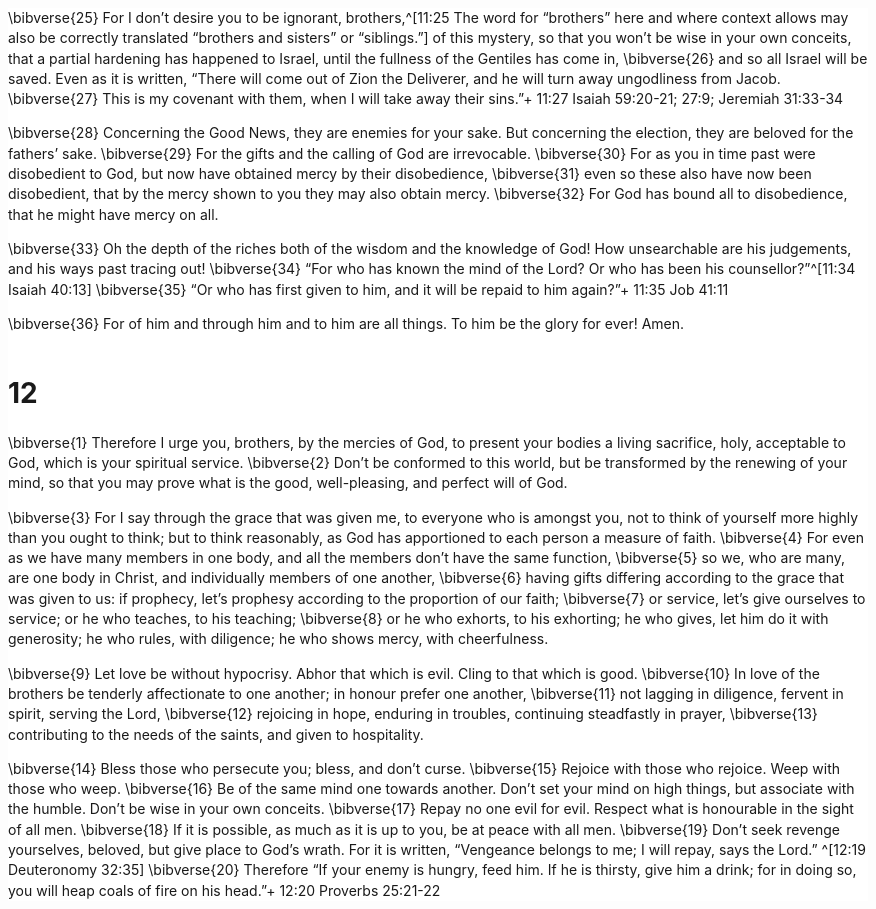 \bibverse{25} For I don’t desire you to be ignorant, brothers,^[11:25 The word for “brothers” here and where context allows may also be correctly translated “brothers and sisters” or “siblings.”] of this mystery, so that you won’t be wise in your own conceits, that a partial hardening has happened to Israel, until the fullness of the Gentiles has come in, \bibverse{26} and so all Israel will be saved. Even as it is written, “There will come out of Zion the Deliverer, and he will turn away ungodliness from Jacob. \bibverse{27} This is my covenant with them, when I will take away their sins.”+ 11:27 Isaiah 59:20-21; 27:9; Jeremiah 31:33-34 



\bibverse{28} Concerning the Good News, they are enemies for your sake. But concerning the election, they are beloved for the fathers’ sake. \bibverse{29} For the gifts and the calling of God are irrevocable. \bibverse{30} For as you in time past were disobedient to God, but now have obtained mercy by their disobedience, \bibverse{31} even so these also have now been disobedient, that by the mercy shown to you they may also obtain mercy. \bibverse{32} For God has bound all to disobedience, that he might have mercy on all. 

\bibverse{33} Oh the depth of the riches both of the wisdom and the knowledge of God! How unsearchable are his judgements, and his ways past tracing out! \bibverse{34} “For who has known the mind of the Lord? Or who has been his counsellor?”^[11:34 Isaiah 40:13] \bibverse{35} “Or who has first given to him, and it will be repaid to him again?”+ 11:35 Job 41:11 



\bibverse{36} For of him and through him and to him are all things. To him be the glory for ever! Amen. 

# 12 
\bibverse{1} Therefore I urge you, brothers, by the mercies of God, to present your bodies a living sacrifice, holy, acceptable to God, which is your spiritual service. \bibverse{2} Don’t be conformed to this world, but be transformed by the renewing of your mind, so that you may prove what is the good, well-pleasing, and perfect will of God. 

\bibverse{3} For I say through the grace that was given me, to everyone who is amongst you, not to think of yourself more highly than you ought to think; but to think reasonably, as God has apportioned to each person a measure of faith. \bibverse{4} For even as we have many members in one body, and all the members don’t have the same function, \bibverse{5} so we, who are many, are one body in Christ, and individually members of one another, \bibverse{6} having gifts differing according to the grace that was given to us: if prophecy, let’s prophesy according to the proportion of our faith; \bibverse{7} or service, let’s give ourselves to service; or he who teaches, to his teaching; \bibverse{8} or he who exhorts, to his exhorting; he who gives, let him do it with generosity; he who rules, with diligence; he who shows mercy, with cheerfulness. 

\bibverse{9} Let love be without hypocrisy. Abhor that which is evil. Cling to that which is good. \bibverse{10} In love of the brothers be tenderly affectionate to one another; in honour prefer one another, \bibverse{11} not lagging in diligence, fervent in spirit, serving the Lord, \bibverse{12} rejoicing in hope, enduring in troubles, continuing steadfastly in prayer, \bibverse{13} contributing to the needs of the saints, and given to hospitality. 

\bibverse{14} Bless those who persecute you; bless, and don’t curse. \bibverse{15} Rejoice with those who rejoice. Weep with those who weep. \bibverse{16} Be of the same mind one towards another. Don’t set your mind on high things, but associate with the humble. Don’t be wise in your own conceits. \bibverse{17} Repay no one evil for evil. Respect what is honourable in the sight of all men. \bibverse{18} If it is possible, as much as it is up to you, be at peace with all men. \bibverse{19} Don’t seek revenge yourselves, beloved, but give place to God’s wrath. For it is written, “Vengeance belongs to me; I will repay, says the Lord.” ^[12:19 Deuteronomy 32:35] \bibverse{20} Therefore “If your enemy is hungry, feed him. If he is thirsty, give him a drink; for in doing so, you will heap coals of fire on his head.”+ 12:20 Proverbs 25:21-22 
